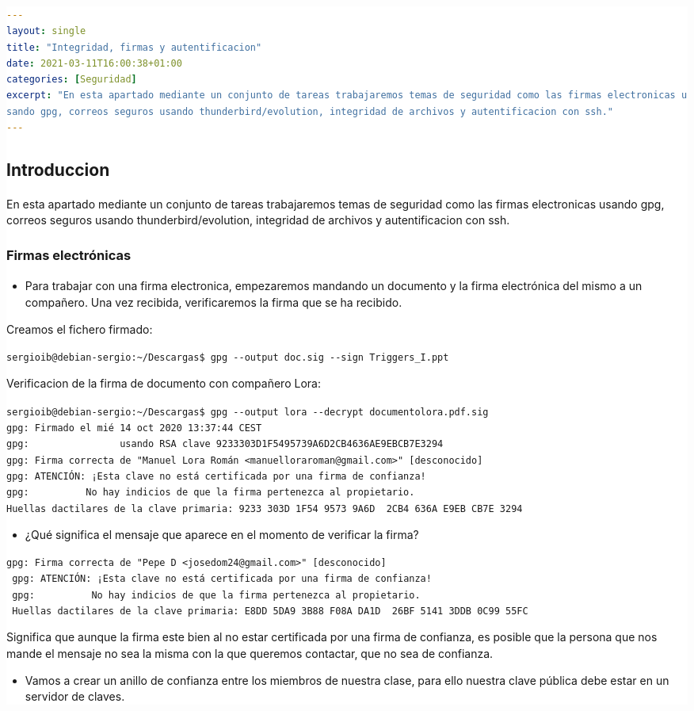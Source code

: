 ```yaml
---
layout: single
title: "Integridad, firmas y autentificacion"
date: 2021-03-11T16:00:38+01:00
categories: [Seguridad]
excerpt: "En esta apartado mediante un conjunto de tareas trabajaremos temas de seguridad como las firmas electronicas usando gpg, correos seguros usando thunderbird/evolution, integridad de archivos y autentificacion con ssh."
---
```


## **Introduccion** ##

En esta apartado mediante un conjunto de tareas trabajaremos temas de seguridad como las firmas electronicas usando gpg, correos seguros usando thunderbird/evolution, integridad de archivos y autentificacion con ssh.

### **Firmas electrónicas** ###

* Para trabajar con una firma electronica, empezaremos mandando un documento y la firma electrónica del mismo a un compañero. Una vez recibida, verificaremos la firma que se ha recibido.

Creamos el fichero firmado:

~~~
sergioib@debian-sergio:~/Descargas$ gpg --output doc.sig --sign Triggers_I.ppt
~~~

Verificacion de la firma de documento con compañero Lora:

~~~
sergioib@debian-sergio:~/Descargas$ gpg --output lora --decrypt documentolora.pdf.sig
gpg: Firmado el mié 14 oct 2020 13:37:44 CEST
gpg:                usando RSA clave 9233303D1F5495739A6D2CB4636AE9EBCB7E3294
gpg: Firma correcta de "Manuel Lora Román <manuelloraroman@gmail.com>" [desconocido]
gpg: ATENCIÓN: ¡Esta clave no está certificada por una firma de confianza!
gpg:          No hay indicios de que la firma pertenezca al propietario.
Huellas dactilares de la clave primaria: 9233 303D 1F54 9573 9A6D  2CB4 636A E9EB CB7E 3294
~~~

* ¿Qué significa el mensaje que aparece en el momento de verificar la firma?

~~~
gpg: Firma correcta de "Pepe D <josedom24@gmail.com>" [desconocido]
 gpg: ATENCIÓN: ¡Esta clave no está certificada por una firma de confianza!
 gpg:          No hay indicios de que la firma pertenezca al propietario.
 Huellas dactilares de la clave primaria: E8DD 5DA9 3B88 F08A DA1D  26BF 5141 3DDB 0C99 55FC
~~~

Significa que aunque la firma este bien al no estar certificada por una firma de confianza, es posible que la persona que nos mande el mensaje no sea la misma con la que queremos contactar, que no sea de confianza. 

* Vamos a crear un anillo de confianza entre los miembros de nuestra clase, para ello nuestra clave pública debe estar en un servidor de claves.
